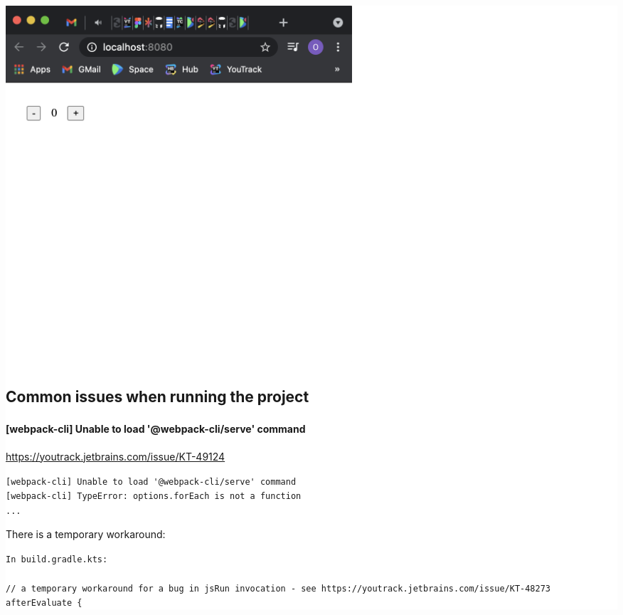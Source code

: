 <img alt="" src="run_result.png" height="500" />

## Common issues when running the project

#### [webpack-cli] Unable to load '@webpack-cli/serve' command
https://youtrack.jetbrains.com/issue/KT-49124
```
[webpack-cli] Unable to load '@webpack-cli/serve' command
[webpack-cli] TypeError: options.forEach is not a function
...
```
There is a temporary workaround:
```
In build.gradle.kts:

// a temporary workaround for a bug in jsRun invocation - see https://youtrack.jetbrains.com/issue/KT-48273
afterEvaluate {
```